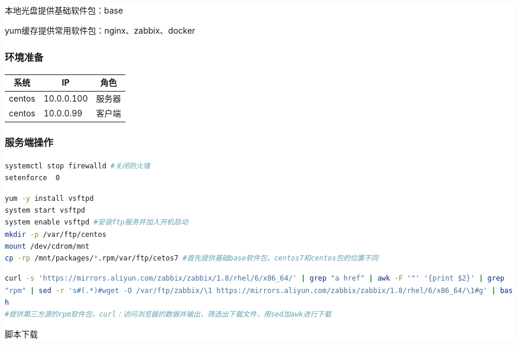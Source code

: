 本地光盘提供基础软件包：base

yum缓存提供常用软件包：nginx、zabbix、docker

### 环境准备

| 系统     | IP         | 角色  |
| ------ | ---------- | --- |
| centos | 10.0.0.100 | 服务器 |
| centos | 10.0.0.99  | 客户端 |

### 服务端操作

```bash
systemctl stop firewalld #关闭防火墙
setenforce  0
```

```bash
yum -y install vsftpd
system start vsftpd
system enable vsftpd #安装ftp服务并加入开机启动
mkdir -p /var/ftp/centos
mount /dev/cdrom/mnt
cp -rp /mnt/packages/*.rpm/var/ftp/cetos7 #首先提供基础base软件包，centos7和centos包的位置不同
```

```bash
curl -s 'https://mirrors.aliyun.com/zabbix/zabbix/1.8/rhel/6/x86_64/' | grep "a href" | awk -F '"' '{print $2}' | grep "rpm" | sed -r 's#(.*)#wget -O /var/ftp/zabbix/\1 https://mirrors.aliyun.com/zabbix/zabbix/1.8/rhel/6/x86_64/\1#g' | bash  
#提供第三方源的rpm软件包，curl：访问浏览器的数据并输出，筛选出下载文件，用sed加awk进行下载
```

脚本下载
